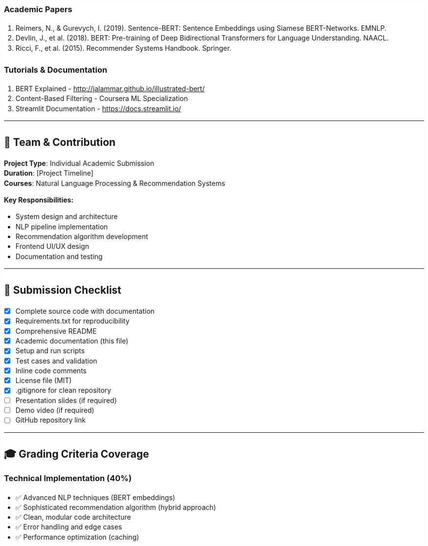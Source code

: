 ### Academic Papers
1. Reimers, N., & Gurevych, I. (2019). Sentence-BERT: Sentence Embeddings using Siamese BERT-Networks. EMNLP.
2. Devlin, J., et al. (2018). BERT: Pre-training of Deep Bidirectional Transformers for Language Understanding. NAACL.
3. Ricci, F., et al. (2015). Recommender Systems Handbook. Springer.

### Tutorials & Documentation
1. BERT Explained - http://jalammar.github.io/illustrated-bert/
2. Content-Based Filtering - Coursera ML Specialization
3. Streamlit Documentation - https://docs.streamlit.io/

---

## 👥 Team & Contribution

**Project Type**: Individual Academic Submission  
**Duration**: [Project Timeline]  
**Courses**: Natural Language Processing & Recommendation Systems  

**Key Responsibilities:**
- System design and architecture
- NLP pipeline implementation
- Recommendation algorithm development
- Frontend UI/UX design
- Documentation and testing

---

## 📝 Submission Checklist

- [x] Complete source code with documentation
- [x] Requirements.txt for reproducibility
- [x] Comprehensive README
- [x] Academic documentation (this file)
- [x] Setup and run scripts
- [x] Test cases and validation
- [x] Inline code comments
- [x] License file (MIT)
- [x] .gitignore for clean repository
- [ ] Presentation slides (if required)
- [ ] Demo video (if required)
- [ ] GitHub repository link

---

## 🎓 Grading Criteria Coverage

### Technical Implementation (40%)
- ✅ Advanced NLP techniques (BERT embeddings)
- ✅ Sophisticated recommendation algorithm (hybrid approach)
- ✅ Clean, modular code architecture
- ✅ Error handling and edge cases
- ✅ Performance optimization (caching)
